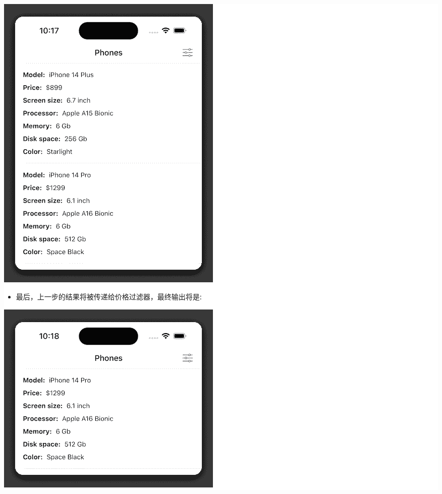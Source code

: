 ![](img/1caff61508c920162de717f35ce0b6b1.png)

*   最后，上一步的结果将被传递给价格过滤器，最终输出将是:

![](img/0aae4efeebb0c50a2d99a802a9e50f6b.png)
